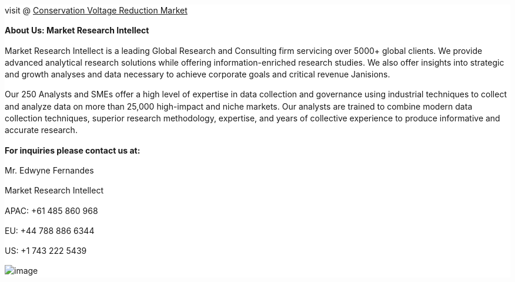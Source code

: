visit&nbsp;@</strong>&nbsp;</span><span class="font-[700]"><a href="https://www.marketresearchintellect.com/product/global-conservation-voltage-reduction-market-size-and-forecast/?utm_source=Linkedin&utm_medium=842" target="_blank" data-tracking-control-name="article-ssr-frontend-pulse_little-text-block" data-tracking-will-navigate="" data-test-link="">Conservation Voltage Reduction Market</a></span></p><p><strong><span class="font-[700]">About Us: Market Research Intellect</span></strong></p><p><span class="">Market Research Intellect is a leading Global Research and Consulting firm servicing over 5000+ global clients. We provide advanced analytical research solutions while offering information-enriched research studies.&nbsp;</span>We also offer insights into strategic and growth analyses and data necessary to achieve corporate goals and critical revenue Janisions.</p><p><span class="">Our 250 Analysts and SMEs offer a high level of expertise in data collection and governance using industrial techniques to collect and analyze data on more than 25,000 high-impact and niche markets. Our analysts are trained to combine modern data collection techniques, superior research methodology, expertise, and years of collective experience to produce informative and accurate research.</span></p><p><strong>For inquiries please contact us at:</strong></p><p>Mr. Edwyne Fernandes</p><p>Market Research Intellect</p><p>APAC: +61 485 860 968</p><p>EU: +44 788 886 6344</p><p>US: +1 743 222 5439</p>
![image](https://github.com/user-attachments/assets/c3693ba6-b263-4d79-a99f-64de29cb2988)
